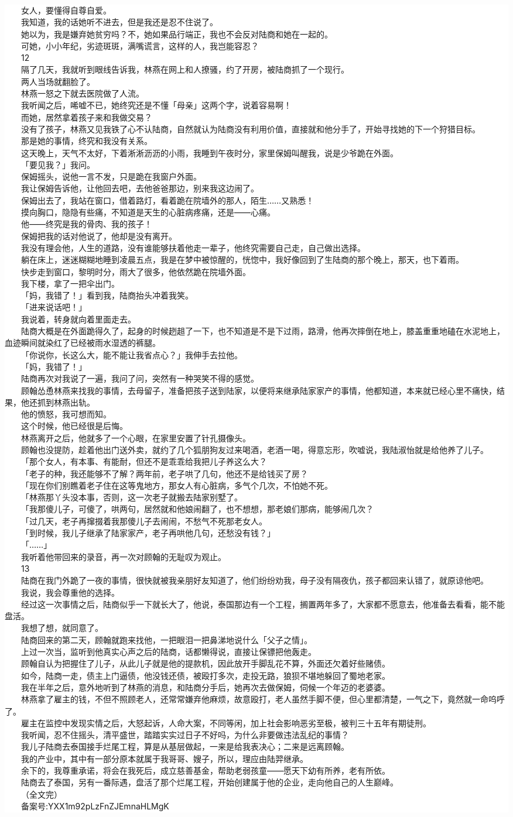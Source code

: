 &emsp;&emsp;女人，要懂得自尊自爱。  
&emsp;&emsp;我知道，我的话她听不进去，但是我还是忍不住说了。  
&emsp;&emsp;她以为，我是嫌弃她贫穷吗？不，她如果品行端正，我也不会反对陆商和她在一起的。  
&emsp;&emsp;可她，小小年纪，劣迹斑斑，满嘴谎言，这样的人，我岂能容忍？  
&emsp;&emsp;12  
&emsp;&emsp;隔了几天，我就听到眼线告诉我，林燕在网上和人撩骚，约了开房，被陆商抓了一个现行。  
&emsp;&emsp;两人当场就翻脸了。  
&emsp;&emsp;林燕一怒之下就去医院做了人流。  
&emsp;&emsp;我听闻之后，唏嘘不已，她终究还是不懂「母亲」这两个字，说着容易啊！  
&emsp;&emsp;而她，居然拿着孩子来和我做交易？  
&emsp;&emsp;没有了孩子，林燕又见我铁了心不认陆商，自然就认为陆商没有利用价值，直接就和他分手了，开始寻找她的下一个狩猎目标。  
&emsp;&emsp;那是她的事情，终究和我没有关系。  
&emsp;&emsp;这天晚上，天气不太好，下着淅淅沥沥的小雨，我睡到午夜时分，家里保姆叫醒我，说是少爷跪在外面。  
&emsp;&emsp;「要见我？」我问。  
&emsp;&emsp;保姆摇头，说他一言不发，只是跪在我窗户外面。  
&emsp;&emsp;我让保姆告诉他，让他回去吧，去他爸爸那边，别来我这边闹了。  
&emsp;&emsp;保姆出去了，我站在窗口，借着路灯，看着跪在院墙外的那人，陌生……又熟悉！  
&emsp;&emsp;摸向胸口，隐隐有些痛，不知道是天生的心脏病疼痛，还是——心痛。  
&emsp;&emsp;他——终究是我的骨肉、我的孩子！  
&emsp;&emsp;保姆把我的话对他说了，他却是没有离开。  
&emsp;&emsp;我没有理会他，人生的道路，没有谁能够扶着他走一辈子，他终究需要自己走，自己做出选择。  
&emsp;&emsp;躺在床上，迷迷糊糊地睡到凌晨五点，我是在梦中被惊醒的，恍惚中，我好像回到了生陆商的那个晚上，那天，也下着雨。  
&emsp;&emsp;快步走到窗口，黎明时分，雨大了很多，他依然跪在院墙外面。  
&emsp;&emsp;我下楼，拿了一把伞出门。  
&emsp;&emsp;「妈，我错了！」看到我，陆商抬头冲着我笑。  
&emsp;&emsp;「进来说话吧！」  
&emsp;&emsp;我说着，转身就向着里面走去。  
&emsp;&emsp;陆商大概是在外面跪得久了，起身的时候趔趄了一下，也不知道是不是下过雨，路滑，他再次摔倒在地上，膝盖重重地磕在水泥地上，血迹瞬间就染红了已经被雨水湿透的裤腿。  
&emsp;&emsp;「你说你，长这么大，能不能让我省点心？」我伸手去拉他。  
&emsp;&emsp;「妈，我错了！」  
&emsp;&emsp;陆商再次对我说了一遍，我问了问，突然有一种哭笑不得的感觉。  
&emsp;&emsp;顾翰怂恿林燕来找我的事情，去母留子，准备把孩子送到陆家，以便将来继承陆家家产的事情，他都知道，本来就已经心里不痛快，结果，他还抓到林燕出轨。  
&emsp;&emsp;他的愤怒，我可想而知。  
&emsp;&emsp;这个时候，他已经很是后悔。  
&emsp;&emsp;林燕离开之后，他就多了一个心眼，在家里安置了针孔摄像头。  
&emsp;&emsp;顾翰也没提防，趁着他出门送外卖，就约了几个狐朋狗友过来喝酒，老酒一喝，得意忘形，吹嘘说，我陆淑怡就是给他养了儿子。  
&emsp;&emsp;「那个女人，有本事、有能耐，但还不是乖乖给我把儿子养这么大？  
&emsp;&emsp;「老子的种，我还能够不了解？两年前，老子哄了几句，他还不是给钱买了房？  
&emsp;&emsp;「现在你们别瞧着老子住在这等鬼地方，那女人有心脏病，多气个几次，不怕她不死。  
&emsp;&emsp;「林燕那丫头没本事，否则，这一次老子就搬去陆家别墅了。  
&emsp;&emsp;「我那傻儿子，可傻了，哄两句，居然就和他娘闹翻了，也不想想，那老娘们那病，能够闹几次？  
&emsp;&emsp;「过几天，老子再撺掇着我那傻儿子去闹闹，不愁气不死那老女人。  
&emsp;&emsp;「到时候，我儿子继承了陆家家产，老子再哄他几句，还愁没有钱？」  
&emsp;&emsp;「……」  
&emsp;&emsp;我听着他带回来的录音，再一次对顾翰的无耻叹为观止。  
&emsp;&emsp;13  
&emsp;&emsp;陆商在我门外跪了一夜的事情，很快就被我亲朋好友知道了，他们纷纷劝我，母子没有隔夜仇，孩子都回来认错了，就原谅他吧。  
&emsp;&emsp;我说，我会尊重他的选择。  
&emsp;&emsp;经过这一次事情之后，陆商似乎一下就长大了，他说，泰国那边有一个工程，搁置两年多了，大家都不愿意去，他准备去看看，能不能盘活。  
&emsp;&emsp;我想了想，就同意了。  
&emsp;&emsp;陆商回来的第二天，顾翰就跑来找他，一把眼泪一把鼻涕地说什么「父子之情」。  
&emsp;&emsp;上过一次当，监听到他真实心声之后的陆商，话都懒得说，直接让保镖把他轰走。  
&emsp;&emsp;顾翰自认为把握住了儿子，从此儿子就是他的提款机，因此放开手脚乱花不算，外面还欠着好些赌债。  
&emsp;&emsp;如今，陆商一走，债主上门逼债，他没钱还债，被殴打多次，走投无路，狼狈不堪地躲回了蜀地老家。  
&emsp;&emsp;我在半年之后，意外地听到了林燕的消息，和陆商分手后，她再次去做保姆，伺候一个年迈的老婆婆。  
&emsp;&emsp;林燕拿了雇主的钱，不但不照顾老人，还常常嫌弃他麻烦，故意殴打，老人虽然手脚不便，但心里都清楚，一气之下，竟然就一命呜呼了。  
&emsp;&emsp;雇主在监控中发现实情之后，大怒起诉，人命大案，不同等闲，加上社会影响恶劣至极，被判三十五年有期徒刑。  
&emsp;&emsp;我听闻，忍不住摇头，清平盛世，踏踏实实过日子不好吗，为什么非要做违法乱纪的事情？  
&emsp;&emsp;我儿子陆商去泰国接手烂尾工程，算是从基层做起，一来是给我表决心；二来是远离顾翰。  
&emsp;&emsp;我的产业中，其中有一部分原本就属于我哥哥、嫂子，所以，理应由陆羿继承。  
&emsp;&emsp;余下的，我尊重承诺，将会在我死后，成立慈善基金，帮助老弱孩童——愿天下幼有所养，老有所依。  
&emsp;&emsp;陆商去了泰国，另有一番际遇，盘活了那个烂尾工程，开始创建属于他的企业，走向他自己的人生巅峰。  
&emsp;&emsp;（全文完）  
&emsp;&emsp;备案号:YXX1m92pLzFnZJEmnaHLMgK  